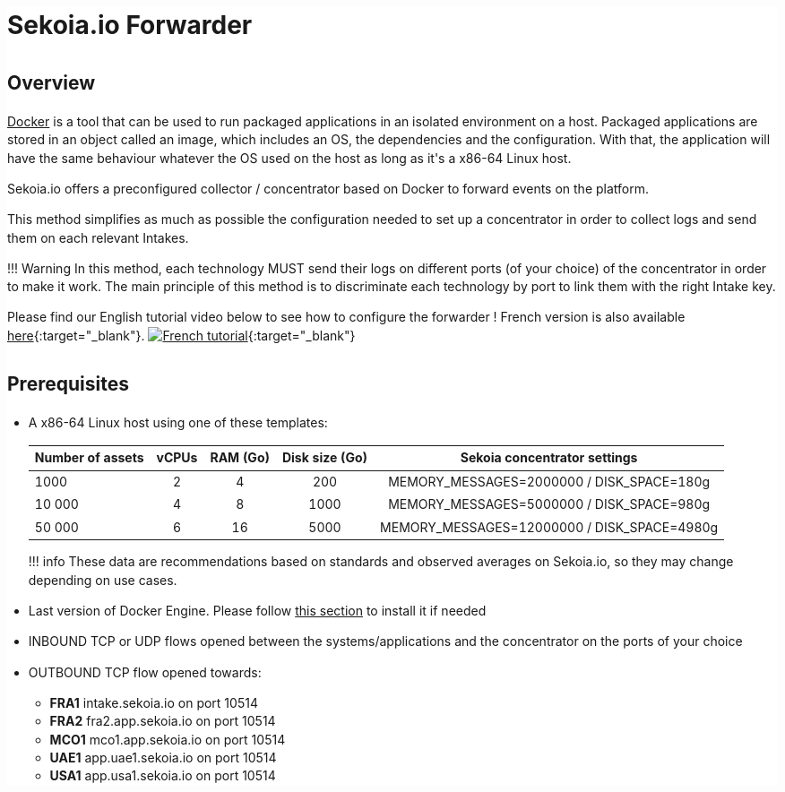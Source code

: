 # Sekoia.io Forwarder

## Overview

[Docker](https://docs.docker.com/get-started/overview/) is a tool that can be used to run packaged applications in an isolated environment on a host.
Packaged applications are stored in an object called an image, which includes an OS, the dependencies and the configuration. With that, the application will have the same behaviour whatever the OS used on the host as long as it's a x86-64 Linux host.

Sekoia.io offers a preconfigured collector / concentrator based on Docker to forward events on the platform.

This method simplifies as much as possible the configuration needed to set up a concentrator in order to collect logs and send them on each relevant Intakes.

!!! Warning
    In this method, each technology MUST send their logs on different ports (of your choice) of the concentrator in order to make it work. The main principle of this method is to discriminate each technology by port to link them with the right Intake key.

Please find our English tutorial video below to see how to configure the forwarder ! French version is also available [here](https://youtu.be/CSEG2flmffE){:target="_blank"}.
[![French tutorial](https://img.youtube.com/vi/CSEG2flmffE/0.jpg)](https://youtu.be/BwydQiWMlv0){:target="_blank"}

## Prerequisites

* A x86-64 Linux host using one of these templates:

  | Number of assets |  vCPUs |  RAM (Go) | Disk size (Go) | Sekoia concentrator settings                |
  |------------------|:------:|:---------:|:--------------:|:-------------------------------------------:|
  | 1000             |    2   |   4       |      200       |  MEMORY_MESSAGES=2000000 / DISK_SPACE=180g  |
  | 10 000           |    4   |   8       |      1000      |  MEMORY_MESSAGES=5000000 / DISK_SPACE=980g  |
  | 50 000           |    6   |   16      |      5000      |  MEMORY_MESSAGES=12000000 / DISK_SPACE=4980g |

  !!! info
      These data are recommendations based on standards and observed averages on Sekoia.io, so they may change depending on use cases.

* Last version of Docker Engine. Please follow [this section](#docker-engine-installation) to install it if needed
* INBOUND TCP or UDP flows opened between the systems/applications and the concentrator on the ports of your choice
* OUTBOUND TCP flow opened towards:
  * **FRA1** intake.sekoia.io on port 10514
  * **FRA2** fra2.app.sekoia.io on port 10514
  * **MCO1** mco1.app.sekoia.io on port 10514
  * **UAE1** app.uae1.sekoia.io on port 10514
  * **USA1** app.usa1.sekoia.io on port 10514
